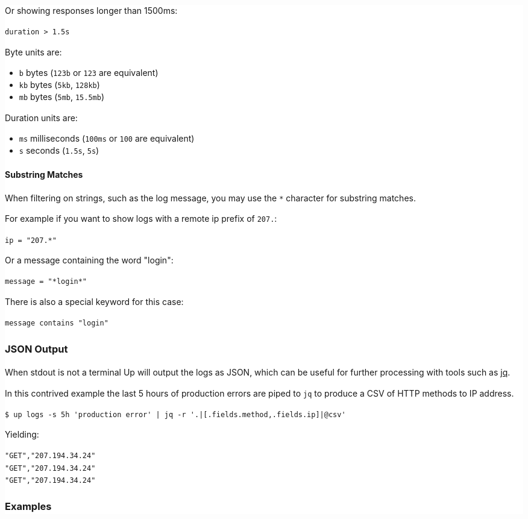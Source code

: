 Or showing responses longer than 1500ms:

```
duration > 1.5s
```

Byte units are:

- `b` bytes (`123b` or `123` are equivalent)
- `kb` bytes (`5kb`, `128kb`)
- `mb` bytes (`5mb`, `15.5mb`)

Duration units are:

- `ms` milliseconds (`100ms` or `100` are equivalent)
- `s` seconds (`1.5s`, `5s`)

#### Substring Matches

When filtering on strings, such as the log message, you may use the `*` character for substring matches.

For example if you want to show logs with a remote ip prefix of `207.`:

```
ip = "207.*"
```

Or a message containing the word "login":

```
message = "*login*"
```

There is also a special keyword for this case:

```
message contains "login"
```

### JSON Output

When stdout is not a terminal Up will output the logs as JSON, which can be useful for further processing with tools such as [jq](https://stedolan.github.io/jq/).

In this contrived example the last 5 hours of production errors are piped to `jq` to produce a CSV of HTTP methods to IP address.

```
$ up logs -s 5h 'production error' | jq -r '.|[.fields.method,.fields.ip]|@csv'
```

Yielding:

```
"GET","207.194.34.24"
"GET","207.194.34.24"
"GET","207.194.34.24"
```

### Examples
